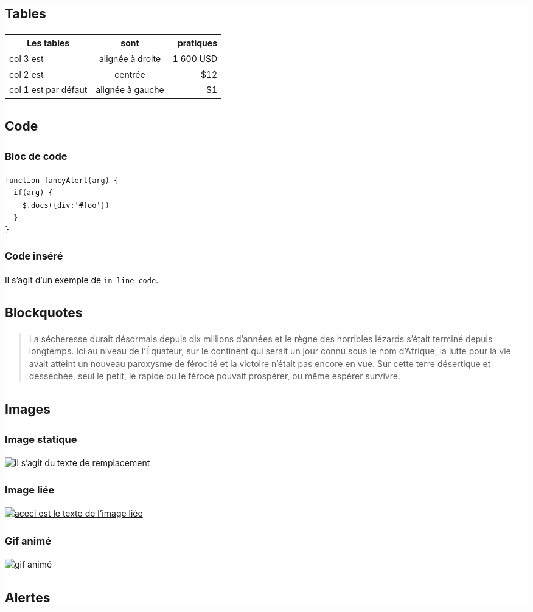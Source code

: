 
## Tables

| Les tables        | sont           | pratiques  |
| ------------- |:-------------:| -----:|
| col 3 est      | alignée à droite | 1 600 USD |
| col 2 est      | centrée      |   $12 |
| col 1 est par défaut | alignée à gauche     |    $1 |


## Code

### Bloc de code

    function fancyAlert(arg) {
      if(arg) {
        $.docs({div:'#foo'})
      }
    }

### Code inséré

Il s’agit d’un exemple de `in-line code`.

## Blockquotes

> La sécheresse durait désormais depuis dix millions d’années et le règne des horribles lézards s’était terminé depuis longtemps. Ici au niveau de l’Équateur, sur le continent qui serait un jour connu sous le nom d’Afrique, la lutte pour la vie avait atteint un nouveau paroxysme de férocité et la victoire n’était pas encore en vue. Sur cette terre désertique et desséchée, seul le petit, le rapide ou le féroce pouvait prospérer, ou même espérer survivre.

## Images

### Image statique

![il s’agit du texte de remplacement](./media/AzRMS_elements.png)

### Image liée

[![aceci est le texte de l’image liée](./media/AzRMS_elements.png)](https://azure.microsoft.com) 

### Gif animé

![gif animé](./media/hololens.gif)

## Alertes
